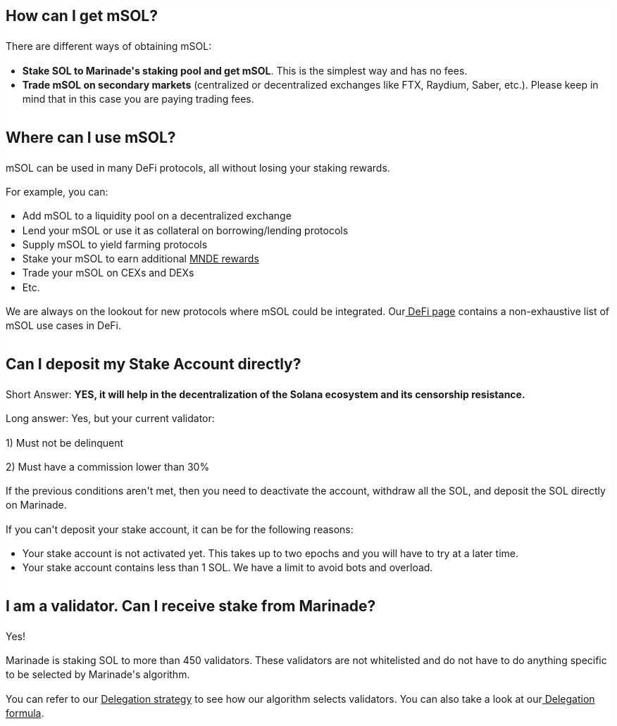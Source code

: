 ## How can I get mSOL?

There are different ways of obtaining mSOL:&#x20;

* **Stake SOL to Marinade's staking pool and get mSOL**. This is the simplest way and has no fees.&#x20;
* **Trade mSOL on secondary markets** (centralized or decentralized exchanges like FTX, Raydium, Saber, etc.). Please keep in mind that in this case you are paying trading fees.&#x20;

## Where can I use mSOL?&#x20;

mSOL can be used in many DeFi protocols, all without losing your staking rewards.&#x20;

For example, you can:&#x20;

* Add mSOL to a liquidity pool on a decentralized exchange
* Lend your mSOL or use it as collateral on borrowing/lending protocols
* Supply mSOL to yield farming protocols
* Stake your mSOL to earn additional [MNDE rewards](../the-mnde-token/liquidity-mining.md#current-week)
* Trade your mSOL on CEXs and DEXs
* Etc.

We are always on the lookout for new protocols where mSOL could be integrated. Our[ DeFi page](https://marinade.finance/app/defi) contains a non-exhaustive list of mSOL use cases in DeFi.

## **Can I deposit my Stake Account directly?**&#x20;

Short Answer: **YES, it will help in the decentralization of the Solana ecosystem and its censorship resistance.**

Long answer: Yes, but your current validator:&#x20;

&#x20;  1\) Must not be delinquent&#x20;

&#x20;  2\) Must have a commission lower than 30%

If the previous conditions aren't met, then you need to deactivate the account, withdraw all the SOL, and deposit the SOL directly on Marinade.&#x20;

If you can't deposit your stake account, it can be for the following reasons:&#x20;

* Your stake account is not activated yet. This takes up to two epochs and you will have to try at a later time.
* Your stake account contains less than 1 SOL. We have a limit to avoid bots and overload.&#x20;

## I am a validator. Can I receive stake from Marinade?

Yes!&#x20;

Marinade is staking SOL to more than 450 validators. These validators are not whitelisted and do not have to do anything specific to be selected by Marinade's algorithm.&#x20;

You can refer to our [Delegation strategy](../marinade-protocol/validators.md) to see how our algorithm selects validators. You can also take a look at our[ Delegation formula](../marinade-protocol/validators.md#delegation-formula).

